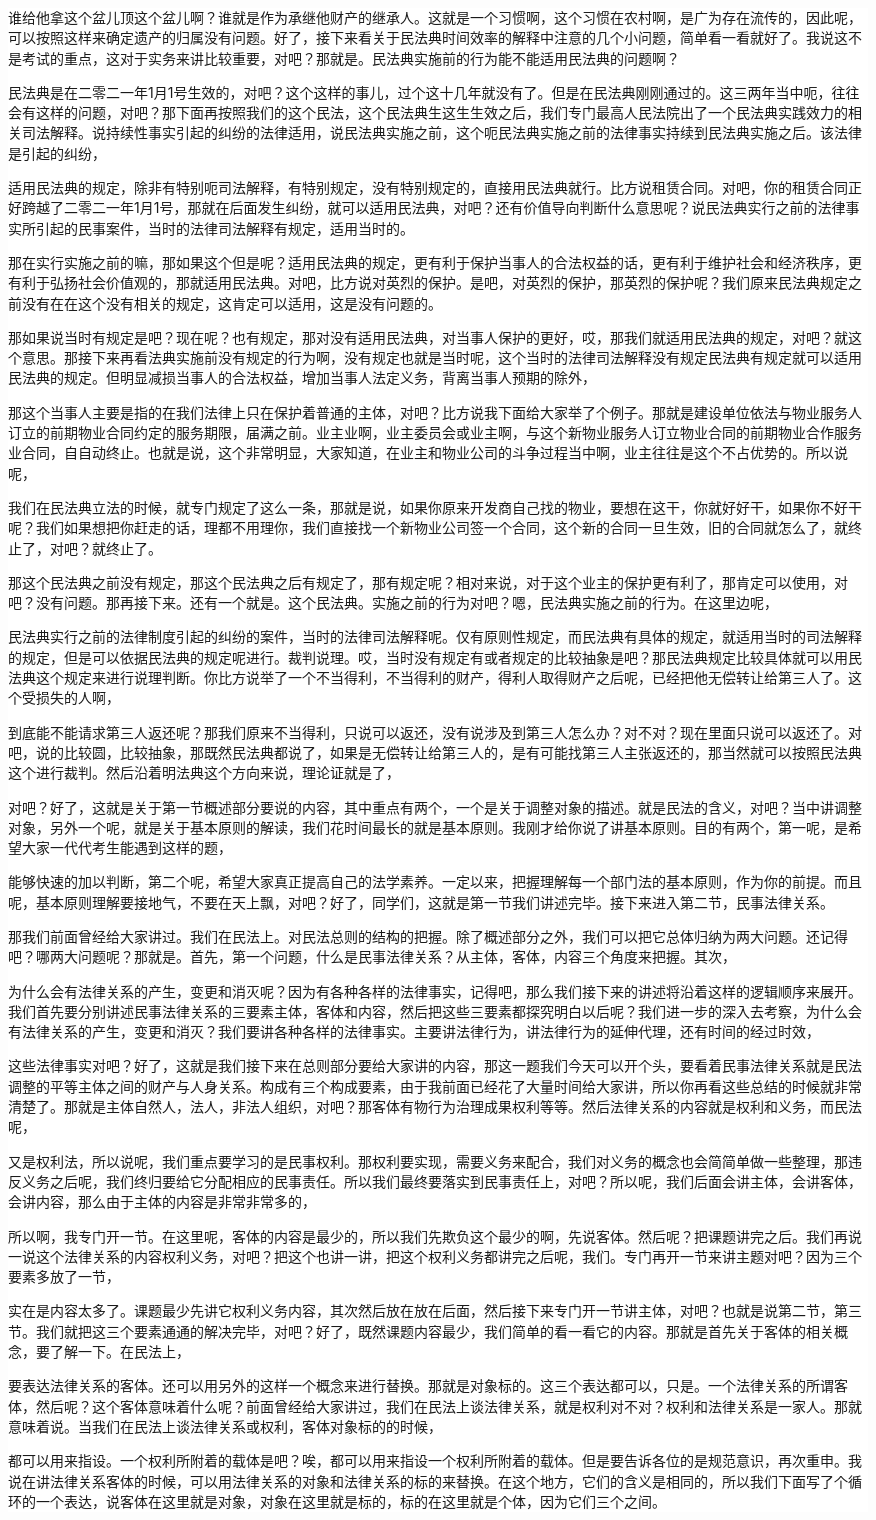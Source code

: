 谁给他拿这个盆儿顶这个盆儿啊？谁就是作为承继他财产的继承人。这就是一个习惯啊，这个习惯在农村啊，是广为存在流传的，因此呢，可以按照这样来确定遗产的归属没有问题。好了，接下来看关于民法典时间效率的解释中注意的几个小问题，简单看一看就好了。我说这不是考试的重点，这对于实务来讲比较重要，对吧？那就是。民法典实施前的行为能不能适用民法典的问题啊？

民法典是在二零二一年1月1号生效的，对吧？这个这样的事儿，过个这十几年就没有了。但是在民法典刚刚通过的。这三两年当中呃，往往会有这样的问题，对吧？那下面再按照我们的这个民法，这个民法典生这生生效之后，我们专门最高人民法院出了一个民法典实践效力的相关司法解释。说持续性事实引起的纠纷的法律适用，说民法典实施之前，这个呃民法典实施之前的法律事实持续到民法典实施之后。该法律是引起的纠纷，

适用民法典的规定，除非有特别呃司法解释，有特别规定，没有特别规定的，直接用民法典就行。比方说租赁合同。对吧，你的租赁合同正好跨越了二零二一年1月1号，那就在后面发生纠纷，就可以适用民法典，对吧？还有价值导向判断什么意思呢？说民法典实行之前的法律事实所引起的民事案件，当时的法律司法解释有规定，适用当时的。

那在实行实施之前的嘛，那如果这个但是呢？适用民法典的规定，更有利于保护当事人的合法权益的话，更有利于维护社会和经济秩序，更有利于弘扬社会价值观的，那就适用民法典。对吧，比方说对英烈的保护。是吧，对英烈的保护，那英烈的保护呢？我们原来民法典规定之前没有在在这个没有相关的规定，这肯定可以适用，这是没有问题的。

那如果说当时有规定是吧？现在呢？也有规定，那对没有适用民法典，对当事人保护的更好，哎，那我们就适用民法典的规定，对吧？就这个意思。那接下来再看法典实施前没有规定的行为啊，没有规定也就是当时呢，这个当时的法律司法解释没有规定民法典有规定就可以适用民法典的规定。但明显减损当事人的合法权益，增加当事人法定义务，背离当事人预期的除外，

那这个当事人主要是指的在我们法律上只在保护着普通的主体，对吧？比方说我下面给大家举了个例子。那就是建设单位依法与物业服务人订立的前期物业合同约定的服务期限，届满之前。业主业啊，业主委员会或业主啊，与这个新物业服务人订立物业合同的前期物业合作服务业合同，自自动终止。也就是说，这个非常明显，大家知道，在业主和物业公司的斗争过程当中啊，业主往往是这个不占优势的。所以说呢，

我们在民法典立法的时候，就专门规定了这么一条，那就是说，如果你原来开发商自己找的物业，要想在这干，你就好好干，如果你不好干呢？我们如果想把你赶走的话，理都不用理你，我们直接找一个新物业公司签一个合同，这个新的合同一旦生效，旧的合同就怎么了，就终止了，对吧？就终止了。

那这个民法典之前没有规定，那这个民法典之后有规定了，那有规定呢？相对来说，对于这个业主的保护更有利了，那肯定可以使用，对吧？没有问题。那再接下来。还有一个就是。这个民法典。实施之前的行为对吧？嗯，民法典实施之前的行为。在这里边呢，

民法典实行之前的法律制度引起的纠纷的案件，当时的法律司法解释呢。仅有原则性规定，而民法典有具体的规定，就适用当时的司法解释的规定，但是可以依据民法典的规定呢进行。裁判说理。哎，当时没有规定有或者规定的比较抽象是吧？那民法典规定比较具体就可以用民法典这个规定来进行说理判断。你比方说举了一个不当得利，不当得利的财产，得利人取得财产之后呢，已经把他无偿转让给第三人了。这个受损失的人啊，

到底能不能请求第三人返还呢？那我们原来不当得利，只说可以返还，没有说涉及到第三人怎么办？对不对？现在里面只说可以返还了。对吧，说的比较圆，比较抽象，那既然民法典都说了，如果是无偿转让给第三人的，是有可能找第三人主张返还的，那当然就可以按照民法典这个进行裁判。然后沿着明法典这个方向来说，理论证就是了，

对吧？好了，这就是关于第一节概述部分要说的内容，其中重点有两个，一个是关于调整对象的描述。就是民法的含义，对吧？当中讲调整对象，另外一个呢，就是关于基本原则的解读，我们花时间最长的就是基本原则。我刚才给你说了讲基本原则。目的有两个，第一呢，是希望大家一代代考生能遇到这样的题，

能够快速的加以判断，第二个呢，希望大家真正提高自己的法学素养。一定以来，把握理解每一个部门法的基本原则，作为你的前提。而且呢，基本原则理解要接地气，不要在天上飘，对吧？好了，同学们，这就是第一节我们讲述完毕。接下来进入第二节，民事法律关系。

那我们前面曾经给大家讲过。我们在民法上。对民法总则的结构的把握。除了概述部分之外，我们可以把它总体归纳为两大问题。还记得吧？哪两大问题呢？那就是。首先，第一个问题，什么是民事法律关系？从主体，客体，内容三个角度来把握。其次，

为什么会有法律关系的产生，变更和消灭呢？因为有各种各样的法律事实，记得吧，那么我们接下来的讲述将沿着这样的逻辑顺序来展开。我们首先要分别讲述民事法律关系的三要素主体，客体和内容，然后把这些三要素都探究明白以后呢？我们进一步的深入去考察，为什么会有法律关系的产生，变更和消灭？我们要讲各种各样的法律事实。主要讲法律行为，讲法律行为的延伸代理，还有时间的经过时效，

这些法律事实对吧？好了，这就是我们接下来在总则部分要给大家讲的内容，那这一题我们今天可以开个头，要看着民事法律关系就是民法调整的平等主体之间的财产与人身关系。构成有三个构成要素，由于我前面已经花了大量时间给大家讲，所以你再看这些总结的时候就非常清楚了。那就是主体自然人，法人，非法人组织，对吧？那客体有物行为治理成果权利等等。然后法律关系的内容就是权利和义务，而民法呢，

又是权利法，所以说呢，我们重点要学习的是民事权利。那权利要实现，需要义务来配合，我们对义务的概念也会简简单做一些整理，那违反义务之后呢，我们终归要给它分配相应的民事责任。所以我们最终要落实到民事责任上，对吧？所以呢，我们后面会讲主体，会讲客体，会讲内容，那么由于主体的内容是非常非常多的，

所以啊，我专门开一节。在这里呢，客体的内容是最少的，所以我们先欺负这个最少的啊，先说客体。然后呢？把课题讲完之后。我们再说一说这个法律关系的内容权利义务，对吧？把这个也讲一讲，把这个权利义务都讲完之后呢，我们。专门再开一节来讲主题对吧？因为三个要素多放了一节，

实在是内容太多了。课题最少先讲它权利义务内容，其次然后放在放在后面，然后接下来专门开一节讲主体，对吧？也就是说第二节，第三节。我们就把这三个要素通通的解决完毕，对吧？好了，既然课题内容最少，我们简单的看一看它的内容。那就是首先关于客体的相关概念，要了解一下。在民法上，

要表达法律关系的客体。还可以用另外的这样一个概念来进行替换。那就是对象标的。这三个表达都可以，只是。一个法律关系的所谓客体，然后呢？这个客体意味着什么呢？前面曾经给大家讲过，我们在民法上谈法律关系，就是权利对不对？权利和法律关系是一家人。那就意味着说。当我们在民法上谈法律关系或权利，客体对象标的的时候，

都可以用来指设。一个权利所附着的载体是吧？唉，都可以用来指设一个权利所附着的载体。但是要告诉各位的是规范意识，再次重申。我说在讲法律关系客体的时候，可以用法律关系的对象和法律关系的标的来替换。在这个地方，它们的含义是相同的，所以我们下面写了个循环的一个表达，说客体在这里就是对象，对象在这里就是标的，标的在这里就是个体，因为它们三个之间。
